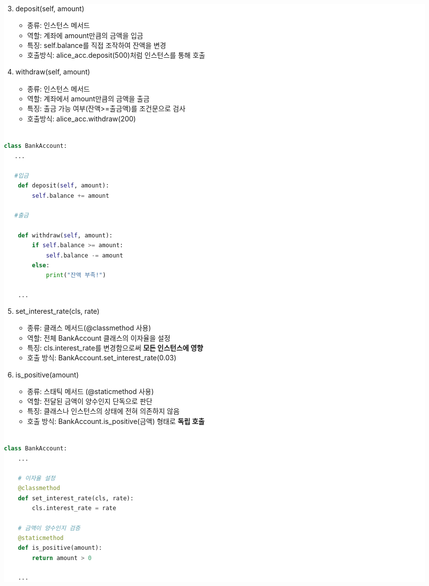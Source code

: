 3. deposit(self, amount)
    - 종류: 인스턴스 메서드
    - 역할: 계좌에 amount만큼의 금액을 입금
    - 특징: self.balance를 직접 조작하여 잔액을 변경
    - 호출방식: alice_acc.deposit(500)처럼 인스턴스를 통해 호출

4. withdraw(self, amount)
    - 종류: 인스턴스 메서드
    - 역할: 계좌에서 amount만큼의 금액을 출금
    - 특징: 출금 가능 여부(잔액>=출금액)를 조건문으로 검사
    - 호출방식: alice_acc.withdraw(200)

```python

class BankAccount:
   ...

   #입금
    def deposit(self, amount):
        self.balance += amount

   #출금

    def withdraw(self, amount):
        if self.balance >= amount:
            self.balance -= amount 
        else:
            print("잔액 부족!")

    ...
```

5. set_interest_rate(cls, rate)
    - 종류: 클래스 메서드(@classmethod 사용)
    - 역할: 전체 BankAccount 클래스의 이자율을 설정
    - 특징: cls.interest_rate를 변경함으로써 **모든 인스턴스에 영향**
    - 호출 방식: BankAccount.set_interest_rate(0.03)

6. is_positive(amount)
    - 종류: 스태틱 메서드 (@staticmethod 사용)
    - 역할: 전달된 금액이 양수인지 단독으로 판단
    - 특징: 클래스나 인스턴스의 상태에 전혀 의존하지 않음
    - 호출 방식: BankAccount.is_positive(금액) 형태로 **독립 호출**
    

```python

class BankAccount:
    ...

    # 이자율 설정
    @classmethod
    def set_interest_rate(cls, rate):
        cls.interest_rate = rate

    # 금액이 양수인지 검증
    @staticmethod
    def is_positive(amount):
        return amount > 0 

    ...

```
